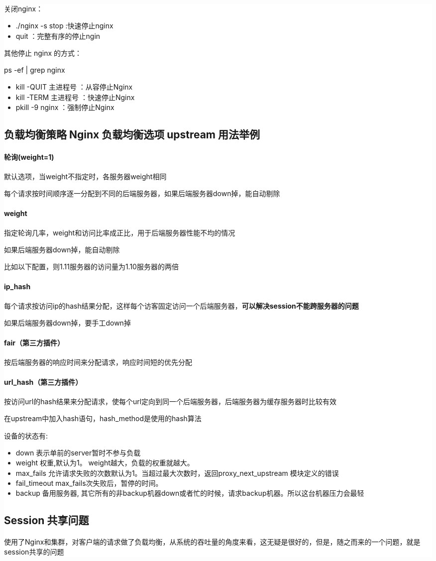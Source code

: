 关闭nginx：

* ./nginx -s stop  :快速停止nginx 
*  quit  ：完整有序的停止ngin

其他停止 nginx 的方式：

ps -ef | grep nginx  

 

* kill -QUIT 主进程号   ：从容停止Nginx  
* kill -TERM 主进程号   ：快速停止Nginx  
* pkill -9 nginx      ：强制停止Nginx 

## 负载均衡策略 Nginx 负载均衡选项 upstream 用法举例

#### 轮询(weight=1)

默认选项，当weight不指定时，各服务器weight相同

每个请求按时间顺序逐一分配到不同的后端服务器，如果后端服务器down掉，能自动剔除

#### weight

指定轮询几率，weight和访问比率成正比，用于后端服务器性能不均的情况

如果后端服务器down掉，能自动剔除

比如以下配置，则1.11服务器的访问量为1.10服务器的两倍

#### ip_hash

每个请求按访问ip的hash结果分配，这样每个访客固定访问一个后端服务器，**可以解决session不能跨服务器的问题**

如果后端服务器down掉，要手工down掉

#### fair（第三方插件）

按后端服务器的响应时间来分配请求，响应时间短的优先分配

#### url_hash（第三方插件）

按访问url的hash结果来分配请求，使每个url定向到同一个后端服务器，后端服务器为缓存服务器时比较有效

在upstream中加入hash语句，hash_method是使用的hash算法

设备的状态有:

* down 表示单前的server暂时不参与负载
* weight 权重,默认为1。 weight越大，负载的权重就越大。
* max_fails 允许请求失败的次数默认为1。当超过最大次数时，返回proxy_next_upstream 模块定义的错误
* fail_timeout max_fails次失败后，暂停的时间。
* backup 备用服务器, 其它所有的非backup机器down或者忙的时候，请求backup机器。所以这台机器压力会最轻

## Session 共享问题

使用了Nginx和集群，对客户端的请求做了负载均衡，从系统的吞吐量的角度来看，这无疑是很好的，但是，随之而来的一个问题，就是session共享的问题
